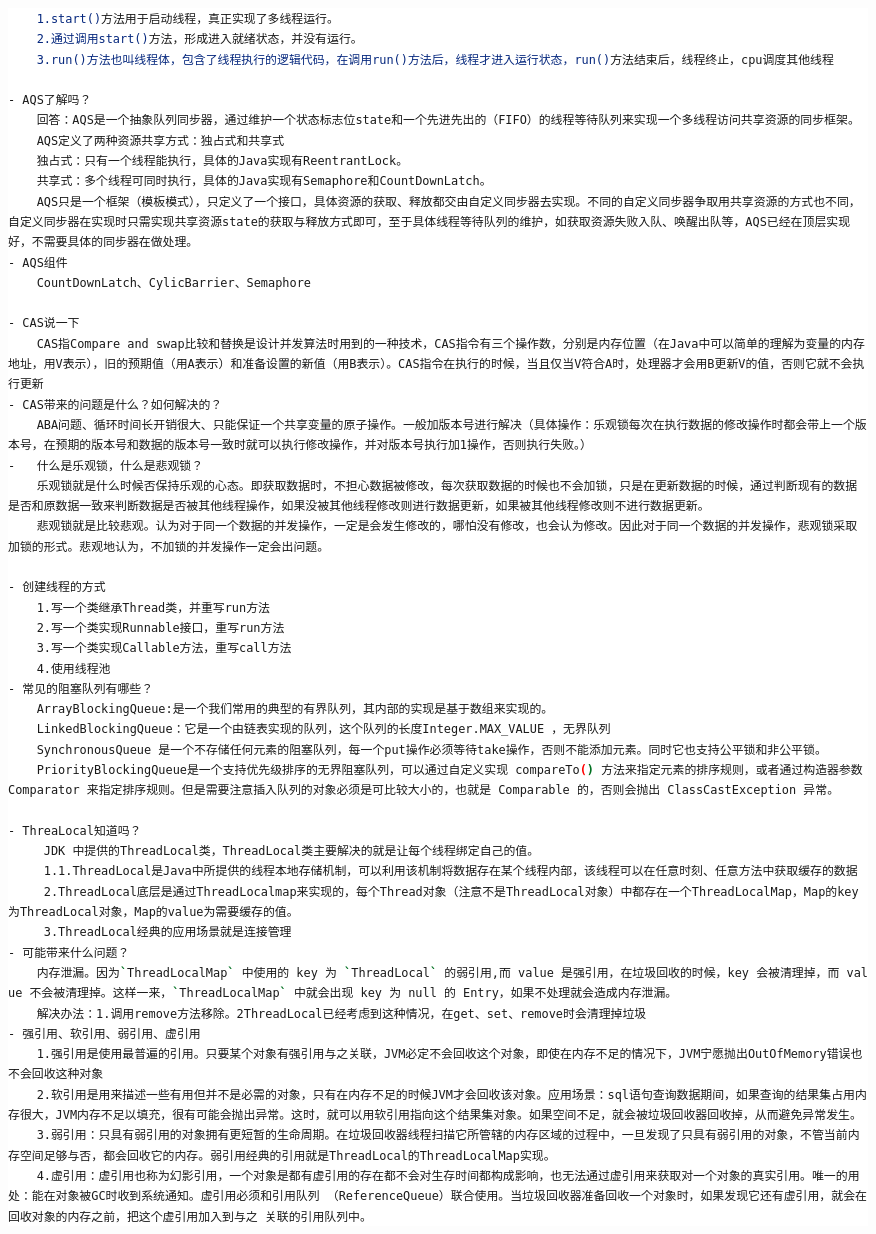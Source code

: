 ```bash
	1.start()方法用于启动线程，真正实现了多线程运行。
	2.通过调用start()方法，形成进入就绪状态，并没有运行。
	3.run()方法也叫线程体，包含了线程执行的逻辑代码，在调用run()方法后，线程才进入运行状态，run()方法结束后，线程终止，cpu调度其他线程

- AQS了解吗？
	回答：AQS是一个抽象队列同步器，通过维护一个状态标志位state和一个先进先出的（FIFO）的线程等待队列来实现一个多线程访问共享资源的同步框架。
	AQS定义了两种资源共享方式：独占式和共享式
	独占式：只有一个线程能执行，具体的Java实现有ReentrantLock。
	共享式：多个线程可同时执行，具体的Java实现有Semaphore和CountDownLatch。
	AQS只是一个框架（模板模式），只定义了一个接口，具体资源的获取、释放都交由自定义同步器去实现。不同的自定义同步器争取用共享资源的方式也不同，自定义同步器在实现时只需实现共享资源state的获取与释放方式即可，至于具体线程等待队列的维护，如获取资源失败入队、唤醒出队等，AQS已经在顶层实现好，不需要具体的同步器在做处理。
- AQS组件
	CountDownLatch、CylicBarrier、Semaphore

- CAS说一下
	CAS指Compare and swap比较和替换是设计并发算法时用到的一种技术，CAS指令有三个操作数，分别是内存位置（在Java中可以简单的理解为变量的内存地址，用V表示），旧的预期值（用A表示）和准备设置的新值（用B表示）。CAS指令在执行的时候，当且仅当V符合A时，处理器才会用B更新V的值，否则它就不会执行更新
- CAS带来的问题是什么？如何解决的？
	ABA问题、循环时间长开销很大、只能保证一个共享变量的原子操作。一般加版本号进行解决（具体操作：乐观锁每次在执行数据的修改操作时都会带上一个版本号，在预期的版本号和数据的版本号一致时就可以执行修改操作，并对版本号执行加1操作，否则执行失败。）
- 	什么是乐观锁，什么是悲观锁？
	乐观锁就是什么时候否保持乐观的心态。即获取数据时，不担心数据被修改，每次获取数据的时候也不会加锁，只是在更新数据的时候，通过判断现有的数据是否和原数据一致来判断数据是否被其他线程操作，如果没被其他线程修改则进行数据更新，如果被其他线程修改则不进行数据更新。
	悲观锁就是比较悲观。认为对于同一个数据的并发操作，一定是会发生修改的，哪怕没有修改，也会认为修改。因此对于同一个数据的并发操作，悲观锁采取加锁的形式。悲观地认为，不加锁的并发操作一定会出问题。

- 创建线程的方式
	1.写一个类继承Thread类，并重写run方法
	2.写一个类实现Runnable接口，重写run方法
	3.写一个类实现Callable方法，重写call方法
	4.使用线程池
- 常见的阻塞队列有哪些？
	ArrayBlockingQueue:是一个我们常用的典型的有界队列，其内部的实现是基于数组来实现的。
	LinkedBlockingQueue：它是一个由链表实现的队列，这个队列的长度Integer.MAX_VALUE ，无界队列
	SynchronousQueue 是一个不存储任何元素的阻塞队列，每一个put操作必须等待take操作，否则不能添加元素。同时它也支持公平锁和非公平锁。
	PriorityBlockingQueue是一个支持优先级排序的无界阻塞队列，可以通过自定义实现 compareTo() 方法来指定元素的排序规则，或者通过构造器参数 Comparator 来指定排序规则。但是需要注意插入队列的对象必须是可比较大小的，也就是 Comparable 的，否则会抛出 ClassCastException 异常。

- ThreaLocal知道吗？
	 JDK 中提供的ThreadLocal类，ThreadLocal类主要解决的就是让每个线程绑定自己的值。
	 1.1.ThreadLocal是Java中所提供的线程本地存储机制，可以利用该机制将数据存在某个线程内部，该线程可以在任意时刻、任意方法中获取缓存的数据
	 2.ThreadLocal底层是通过ThreadLocalmap来实现的，每个Thread对象（注意不是ThreadLocal对象）中都存在一个ThreadLocalMap，Map的key为ThreadLocal对象，Map的value为需要缓存的值。
	 3.ThreadLocal经典的应用场景就是连接管理
- 可能带来什么问题？
	内存泄漏。因为`ThreadLocalMap` 中使用的 key 为 `ThreadLocal` 的弱引用,而 value 是强引用，在垃圾回收的时候，key 会被清理掉，而 value 不会被清理掉。这样一来，`ThreadLocalMap` 中就会出现 key 为 null 的 Entry，如果不处理就会造成内存泄漏。
	解决办法：1.调用remove方法移除。2ThreadLocal已经考虑到这种情况，在get、set、remove时会清理掉垃圾
- 强引用、软引用、弱引用、虚引用
	1.强引用是使用最普遍的引用。只要某个对象有强引用与之关联，JVM必定不会回收这个对象，即使在内存不足的情况下，JVM宁愿抛出OutOfMemory错误也不会回收这种对象
	2.软引用是用来描述一些有用但并不是必需的对象，只有在内存不足的时候JVM才会回收该对象。应用场景：sql语句查询数据期间，如果查询的结果集占用内存很大，JVM内存不足以填充，很有可能会抛出异常。这时，就可以用软引用指向这个结果集对象。如果空间不足，就会被垃圾回收器回收掉，从而避免异常发生。
	3.弱引用：只具有弱引用的对象拥有更短暂的生命周期。在垃圾回收器线程扫描它所管辖的内存区域的过程中，一旦发现了只具有弱引用的对象，不管当前内存空间足够与否，都会回收它的内存。弱引用经典的引用就是ThreadLocal的ThreadLocalMap实现。
	4.虚引用：虚引用也称为幻影引用，一个对象是都有虚引用的存在都不会对生存时间都构成影响，也无法通过虚引用来获取对一个对象的真实引用。唯一的用处：能在对象被GC时收到系统通知。虚引用必须和引用队列 （ReferenceQueue）联合使用。当垃圾回收器准备回收一个对象时，如果发现它还有虚引用，就会在回收对象的内存之前，把这个虚引用加入到与之 关联的引用队列中。
```
